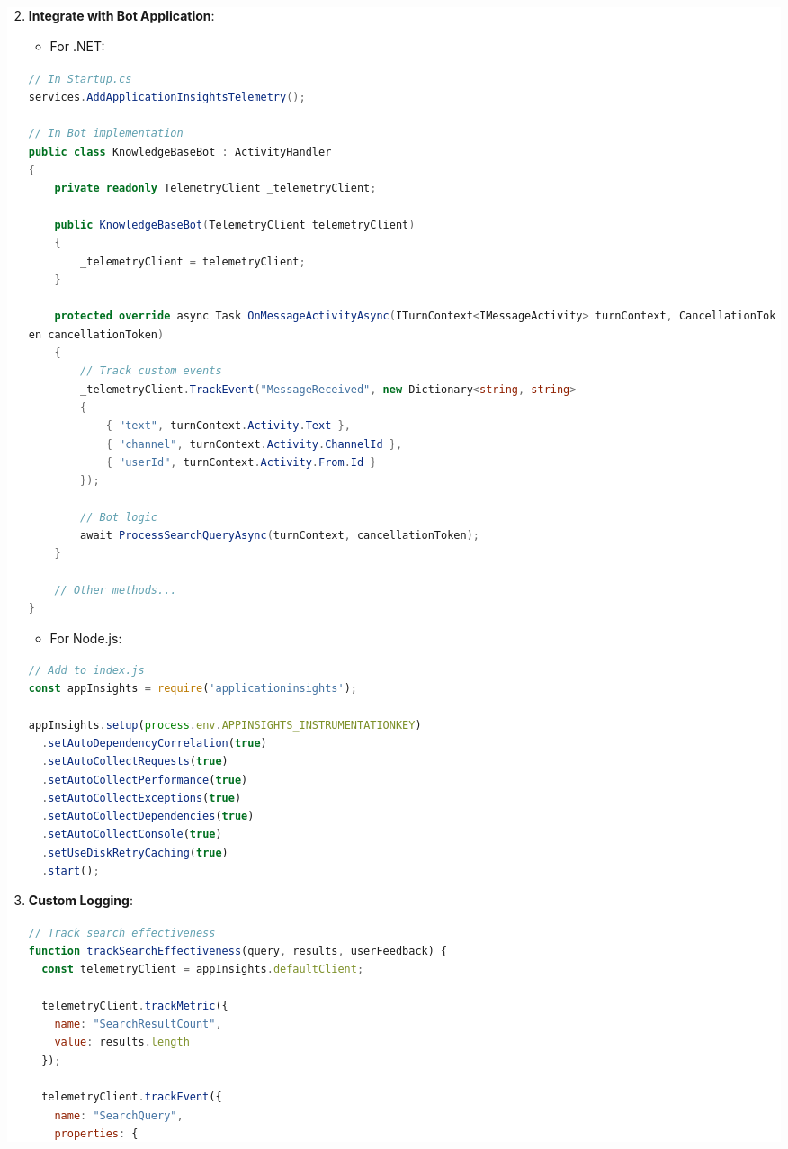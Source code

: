 2. **Integrate with Bot Application**:
   - For .NET:
   ```csharp
   // In Startup.cs
   services.AddApplicationInsightsTelemetry();
   
   // In Bot implementation
   public class KnowledgeBaseBot : ActivityHandler
   {
       private readonly TelemetryClient _telemetryClient;
       
       public KnowledgeBaseBot(TelemetryClient telemetryClient)
       {
           _telemetryClient = telemetryClient;
       }
       
       protected override async Task OnMessageActivityAsync(ITurnContext<IMessageActivity> turnContext, CancellationToken cancellationToken)
       {
           // Track custom events
           _telemetryClient.TrackEvent("MessageReceived", new Dictionary<string, string>
           {
               { "text", turnContext.Activity.Text },
               { "channel", turnContext.Activity.ChannelId },
               { "userId", turnContext.Activity.From.Id }
           });
           
           // Bot logic
           await ProcessSearchQueryAsync(turnContext, cancellationToken);
       }
       
       // Other methods...
   }
   ```

   - For Node.js:
   ```javascript
   // Add to index.js
   const appInsights = require('applicationinsights');
   
   appInsights.setup(process.env.APPINSIGHTS_INSTRUMENTATIONKEY)
     .setAutoDependencyCorrelation(true)
     .setAutoCollectRequests(true)
     .setAutoCollectPerformance(true)
     .setAutoCollectExceptions(true)
     .setAutoCollectDependencies(true)
     .setAutoCollectConsole(true)
     .setUseDiskRetryCaching(true)
     .start();
   ```

3. **Custom Logging**:
   ```javascript
   // Track search effectiveness
   function trackSearchEffectiveness(query, results, userFeedback) {
     const telemetryClient = appInsights.defaultClient;
     
     telemetryClient.trackMetric({
       name: "SearchResultCount", 
       value: results.length
     });
     
     telemetryClient.trackEvent({
       name: "SearchQuery",
       properties: {
   ```